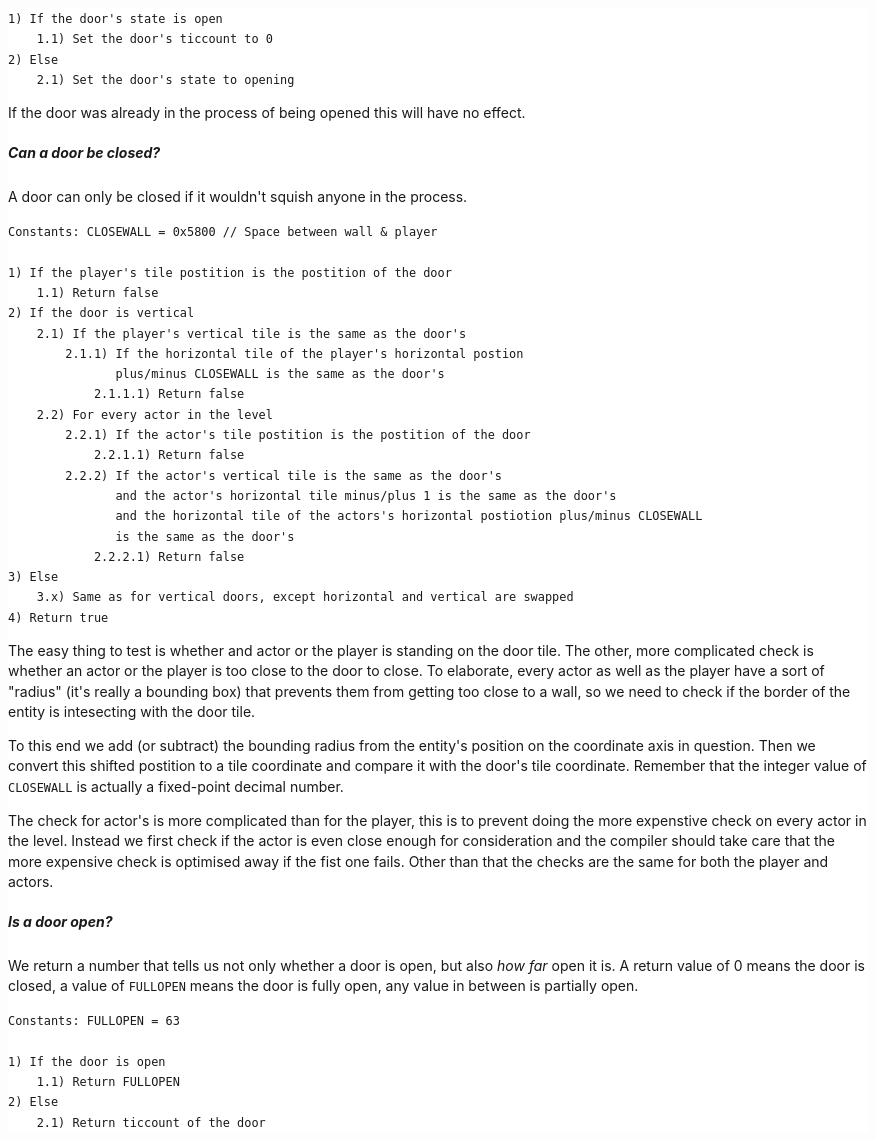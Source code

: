 	1) If the door's state is open
		1.1) Set the door's ticcount to 0
	2) Else
		2.1) Set the door's state to opening

If the door was already in the process of being opened this will have no effect.

##### Can a door be closed? #####
A door can only be closed if it wouldn't squish anyone in the process.

	Constants: CLOSEWALL = 0x5800 // Space between wall & player
	
	1) If the player's tile postition is the postition of the door
		1.1) Return false
	2) If the door is vertical
		2.1) If the player's vertical tile is the same as the door's
			2.1.1) If the horizontal tile of the player's horizontal postion
			       plus/minus CLOSEWALL is the same as the door's
				2.1.1.1) Return false
		2.2) For every actor in the level
			2.2.1) If the actor's tile postition is the postition of the door
				2.2.1.1) Return false
			2.2.2) If the actor's vertical tile is the same as the door's
			       and the actor's horizontal tile minus/plus 1 is the same as the door's
			       and the horizontal tile of the actors's horizontal postiotion plus/minus CLOSEWALL 
			       is the same as the door's
				2.2.2.1) Return false
	3) Else
		3.x) Same as for vertical doors, except horizontal and vertical are swapped
	4) Return true

The easy thing to test is whether and actor or the player is standing on the door tile. The other, more complicated check is whether an actor or the player is too close to the door to close. To elaborate, every actor as well as the player have a sort of "radius" (it's really a bounding box) that prevents them from getting too close to a wall, so we need to check if the border of the entity is intesecting with the door tile.

To this end we add (or subtract) the bounding radius from the entity's position on the coordinate axis in question. Then we convert this shifted postition to a tile coordinate and compare it with the door's tile coordinate. Remember that the integer value of `CLOSEWALL` is actually a fixed-point decimal number.

The check for actor's is more complicated than for the player, this is to prevent doing the more expenstive check on every actor in the level. Instead we first check if the actor is even close enough for consideration and the compiler should take care that the more expensive check is optimised away if the fist one fails. Other than that the checks are the same for both the player and actors.

##### Is a door open? #####
We return a number that tells us not only whether a door is open, but also *how far* open it is. A return value of 0 means the door is closed, a value of `FULLOPEN` means the door is fully open, any value in between is partially open.

	Constants: FULLOPEN = 63
	
	1) If the door is open
		1.1) Return FULLOPEN
	2) Else
		2.1) Return ticcount of the door
